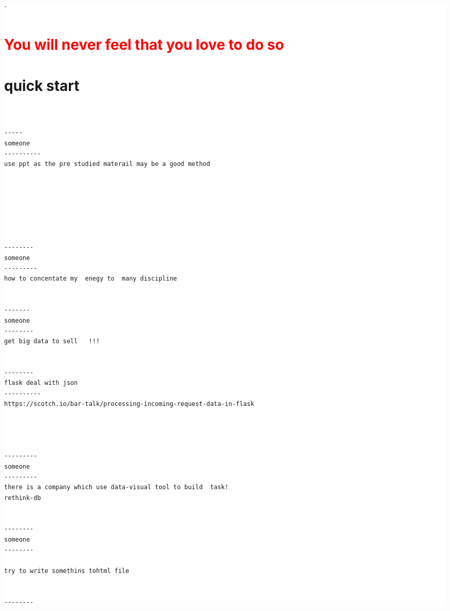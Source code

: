 `
# <span style="color:red">**You will never feel that you love to do so** </span>




# quick start








```


-----
someone
----------
use ppt as the pre studied materail may be a good method







--------
someone
---------
how to concentate my  enegy to  many discipline


-------
someone
--------
get big data to sell   !!!


--------
flask deal with json
----------
https://scotch.io/bar-talk/processing-incoming-request-data-in-flask




---------
someone
---------
there is a company which use data-visual tool to build  task!
rethink-db


--------
someone
--------

try to write somethins tohtml file


--------

```